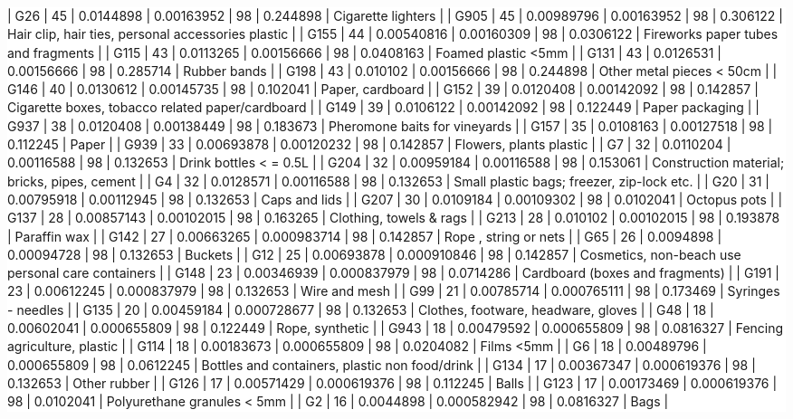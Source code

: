 | G26    |         45 | 0.0144898   |  0.00163952  |          98 |   0.244898  | Cigarette lighters                                                                           |
| G905   |         45 | 0.00989796  |  0.00163952  |          98 |   0.306122  | Hair clip,  hair ties, personal accessories plastic                                          |
| G155   |         44 | 0.00540816  |  0.00160309  |          98 |   0.0306122 | Fireworks paper tubes and fragments                                                          |
| G115   |         43 | 0.0113265   |  0.00156666  |          98 |   0.0408163 | Foamed  plastic <5mm                                                                         |
| G131   |         43 | 0.0126531   |  0.00156666  |          98 |   0.285714  | Rubber bands                                                                                 |
| G198   |         43 | 0.010102    |  0.00156666  |          98 |   0.244898  | Other metal pieces < 50cm                                                                    |
| G146   |         40 | 0.0130612   |  0.00145735  |          98 |   0.102041  | Paper, cardboard                                                                             |
| G152   |         39 | 0.0120408   |  0.00142092  |          98 |   0.142857  | Cigarette boxes, tobacco related paper/cardboard                                             |
| G149   |         39 | 0.0106122   |  0.00142092  |          98 |   0.122449  | Paper packaging                                                                              |
| G937   |         38 | 0.0120408   |  0.00138449  |          98 |   0.183673  | Pheromone baits for vineyards                                                                |
| G157   |         35 | 0.0108163   |  0.00127518  |          98 |   0.112245  | Paper                                                                                        |
| G939   |         33 | 0.00693878  |  0.00120232  |          98 |   0.142857  | Flowers, plants plastic                                                                      |
| G7     |         32 | 0.0110204   |  0.00116588  |          98 |   0.132653  | Drink bottles < = 0.5L                                                                       |
| G204   |         32 | 0.00959184  |  0.00116588  |          98 |   0.153061  | Construction material; bricks, pipes, cement                                                 |
| G4     |         32 | 0.0128571   |  0.00116588  |          98 |   0.132653  | Small plastic bags; freezer, zip-lock etc.                                                   |
| G20    |         31 | 0.00795918  |  0.00112945  |          98 |   0.132653  | Caps and lids                                                                                |
| G207   |         30 | 0.0109184   |  0.00109302  |          98 |   0.0102041 | Octopus pots                                                                                 |
| G137   |         28 | 0.00857143  |  0.00102015  |          98 |   0.163265  | Clothing, towels & rags                                                                      |
| G213   |         28 | 0.010102    |  0.00102015  |          98 |   0.193878  | Paraffin wax                                                                                 |
| G142   |         27 | 0.00663265  |  0.000983714 |          98 |   0.142857  | Rope , string or nets                                                                        |
| G65    |         26 | 0.0094898   |  0.00094728  |          98 |   0.132653  | Buckets                                                                                      |
| G12    |         25 | 0.00693878  |  0.000910846 |          98 |   0.142857  | Cosmetics, non-beach use personal care containers                                            |
| G148   |         23 | 0.00346939  |  0.000837979 |          98 |   0.0714286 | Cardboard (boxes and fragments)                                                              |
| G191   |         23 | 0.00612245  |  0.000837979 |          98 |   0.132653  | Wire and mesh                                                                                |
| G99    |         21 | 0.00785714  |  0.000765111 |          98 |   0.173469  | Syringes - needles                                                                           |
| G135   |         20 | 0.00459184  |  0.000728677 |          98 |   0.132653  | Clothes, footware, headware, gloves                                                          |
| G48    |         18 | 0.00602041  |  0.000655809 |          98 |   0.122449  | Rope, synthetic                                                                              |
| G943   |         18 | 0.00479592  |  0.000655809 |          98 |   0.0816327 | Fencing agriculture, plastic                                                                 |
| G114   |         18 | 0.00183673  |  0.000655809 |          98 |   0.0204082 | Films  <5mm                                                                                  |
| G6     |         18 | 0.00489796  |  0.000655809 |          98 |   0.0612245 | Bottles and containers, plastic non food/drink                                               |
| G134   |         17 | 0.00367347  |  0.000619376 |          98 |   0.132653  | Other rubber                                                                                 |
| G126   |         17 | 0.00571429  |  0.000619376 |          98 |   0.112245  | Balls                                                                                        |
| G123   |         17 | 0.00173469  |  0.000619376 |          98 |   0.0102041 | Polyurethane granules < 5mm                                                                  |
| G2     |         16 | 0.0044898   |  0.000582942 |          98 |   0.0816327 | Bags                                                                                         |